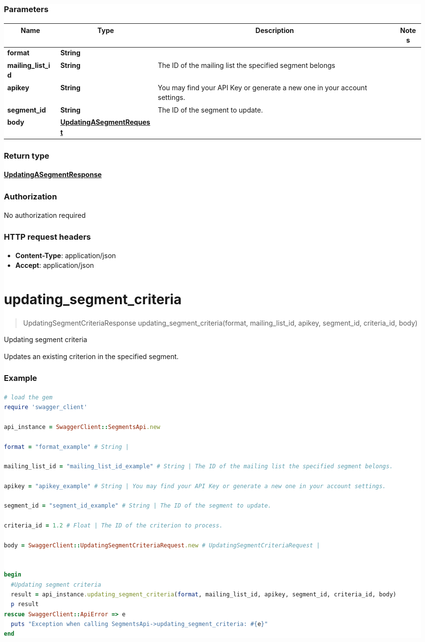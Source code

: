 ### Parameters

Name | Type | Description  | Notes
------------- | ------------- | ------------- | -------------
 **format** | **String**|  | 
 **mailing_list_id** | **String**| The ID of the mailing list the specified segment belongs | 
 **apikey** | **String**| You may find your API Key or generate a new one in your account settings. | 
 **segment_id** | **String**| The ID of the segment to update. | 
 **body** | [**UpdatingASegmentRequest**](UpdatingASegmentRequest.md)|  | 

### Return type

[**UpdatingASegmentResponse**](UpdatingASegmentResponse.md)

### Authorization

No authorization required

### HTTP request headers

 - **Content-Type**: application/json
 - **Accept**: application/json



# **updating_segment_criteria**
> UpdatingSegmentCriteriaResponse updating_segment_criteria(format, mailing_list_id, apikey, segment_id, criteria_id, body)

Updating segment criteria

Updates an existing criterion in the specified segment.

### Example
```ruby
# load the gem
require 'swagger_client'

api_instance = SwaggerClient::SegmentsApi.new

format = "format_example" # String | 

mailing_list_id = "mailing_list_id_example" # String | The ID of the mailing list the specified segment belongs.

apikey = "apikey_example" # String | You may find your API Key or generate a new one in your account settings.

segment_id = "segment_id_example" # String | The ID of the segment to update.

criteria_id = 1.2 # Float | The ID of the criterion to process.

body = SwaggerClient::UpdatingSegmentCriteriaRequest.new # UpdatingSegmentCriteriaRequest | 


begin
  #Updating segment criteria
  result = api_instance.updating_segment_criteria(format, mailing_list_id, apikey, segment_id, criteria_id, body)
  p result
rescue SwaggerClient::ApiError => e
  puts "Exception when calling SegmentsApi->updating_segment_criteria: #{e}"
end
```